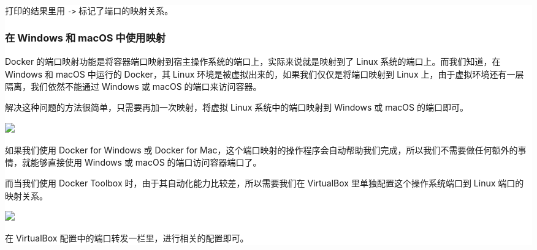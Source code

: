 打印的结果里用 `->` 标记了端口的映射关系。

### 在 Windows 和 macOS 中使用映射

Docker 的端口映射功能是将容器端口映射到宿主操作系统的端口上，实际来说就是映射到了 Linux 系统的端口上。而我们知道，在 Windows 和 macOS 中运行的 Docker，其 Linux 环境是被虚拟出来的，如果我们仅仅是将端口映射到 Linux 上，由于虚拟环境还有一层隔离，我们依然不能通过 Windows 或 macOS 的端口来访问容器。

解决这种问题的方法很简单，只需要再加一次映射，将虚拟 Linux 系统中的端口映射到 Windows 或 macOS 的端口即可。

![](https://user-gold-cdn.xitu.io/2018/9/23/166053965573b1f4)

如果我们使用 Docker for Windows 或 Docker for Mac，这个端口映射的操作程序会自动帮助我们完成，所以我们不需要做任何额外的事情，就能够直接使用 Windows 或 macOS 的端口访问容器端口了。

而当我们使用 Docker Toolbox 时，由于其自动化能力比较差，所以需要我们在 VirtualBox 里单独配置这个操作系统端口到 Linux 端口的映射关系。

![](https://user-gold-cdn.xitu.io/2018/9/23/166053d78b8b1f5c?w=644&h=392&f=png&s=79314)

在 VirtualBox 配置中的端口转发一栏里，进行相关的配置即可。
